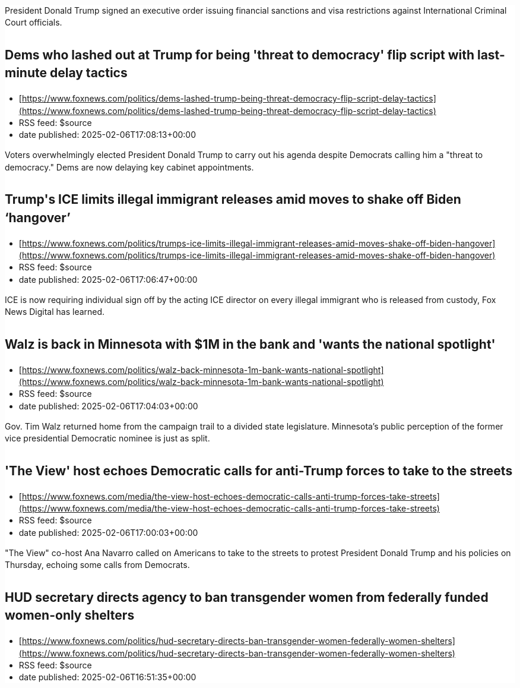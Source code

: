 President Donald Trump signed an executive order issuing financial sanctions and visa restrictions against International Criminal Court officials.

## Dems who lashed out at Trump for being 'threat to democracy' flip script with last-minute delay tactics
 - [https://www.foxnews.com/politics/dems-lashed-trump-being-threat-democracy-flip-script-delay-tactics](https://www.foxnews.com/politics/dems-lashed-trump-being-threat-democracy-flip-script-delay-tactics)
 - RSS feed: $source
 - date published: 2025-02-06T17:08:13+00:00

Voters overwhelmingly elected President Donald Trump to carry out his agenda despite Democrats calling him a &quot;threat to democracy.&quot; Dems are now delaying key cabinet appointments.

## Trump's ICE limits illegal immigrant releases amid moves to shake off Biden ‘hangover’
 - [https://www.foxnews.com/politics/trumps-ice-limits-illegal-immigrant-releases-amid-moves-shake-off-biden-hangover](https://www.foxnews.com/politics/trumps-ice-limits-illegal-immigrant-releases-amid-moves-shake-off-biden-hangover)
 - RSS feed: $source
 - date published: 2025-02-06T17:06:47+00:00

ICE is now requiring individual sign off by the acting ICE director on every illegal immigrant who is released from custody, Fox News Digital has learned.

## Walz is back in Minnesota with $1M in the bank and 'wants the national spotlight'
 - [https://www.foxnews.com/politics/walz-back-minnesota-1m-bank-wants-national-spotlight](https://www.foxnews.com/politics/walz-back-minnesota-1m-bank-wants-national-spotlight)
 - RSS feed: $source
 - date published: 2025-02-06T17:04:03+00:00

Gov. Tim Walz returned home from the campaign trail to a divided state legislature. Minnesota’s public perception of the former vice presidential Democratic nominee is just as split.

## 'The View' host echoes Democratic calls for anti-Trump forces to take to the streets
 - [https://www.foxnews.com/media/the-view-host-echoes-democratic-calls-anti-trump-forces-take-streets](https://www.foxnews.com/media/the-view-host-echoes-democratic-calls-anti-trump-forces-take-streets)
 - RSS feed: $source
 - date published: 2025-02-06T17:00:03+00:00

&quot;The View&quot; co-host Ana Navarro called on Americans to take to the streets to protest President Donald Trump and his policies on Thursday, echoing some calls from Democrats.

## HUD secretary directs agency to ban transgender women from federally funded women-only shelters
 - [https://www.foxnews.com/politics/hud-secretary-directs-ban-transgender-women-federally-women-shelters](https://www.foxnews.com/politics/hud-secretary-directs-ban-transgender-women-federally-women-shelters)
 - RSS feed: $source
 - date published: 2025-02-06T16:51:35+00:00
